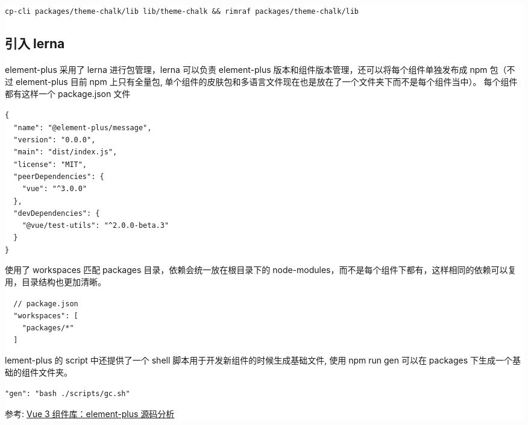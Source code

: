  ``` 
 cp-cli packages/theme-chalk/lib lib/theme-chalk && rimraf packages/theme-chalk/lib
 ```
 ## 引入 lerna
 element-plus 采用了 lerna 进行包管理，lerna 可以负责 element-plus 版本和组件版本管理，还可以将每个组件单独发布成 npm 包（不过 element-plus 目前 npm 上只有全量包, 单个组件的皮肤包和多语言文件现在也是放在了一个文件夹下而不是每个组件当中）。
 每个组件都有这样一个 package.json 文件
 ``` 
 {
   "name": "@element-plus/message",
   "version": "0.0.0",
   "main": "dist/index.js",
   "license": "MIT",
   "peerDependencies": {
     "vue": "^3.0.0"
   },
   "devDependencies": {
     "@vue/test-utils": "^2.0.0-beta.3"
   }
 }
 ```
 使用了 workspaces 匹配 packages 目录，依赖会统一放在根目录下的 node-modules，而不是每个组件下都有，这样相同的依赖可以复用，目录结构也更加清晰。
 ``` 
   // package.json
   "workspaces": [
     "packages/*"
   ]
 ```
 lement-plus 的 script 中还提供了一个 shell 脚本用于开发新组件的时候生成基础文件, 使用 npm run gen 可以在 packages 下生成一个基础的组件文件夹。
 ``` 
 "gen": "bash ./scripts/gc.sh"
 ```
 
参考:
[Vue 3 组件库：element-plus 源码分析](https://juejin.cn/post/6914598983205847053?content_source_url=https%3A%2F%2Fgithub.com%2Fvue3%2Fvue3-News)
